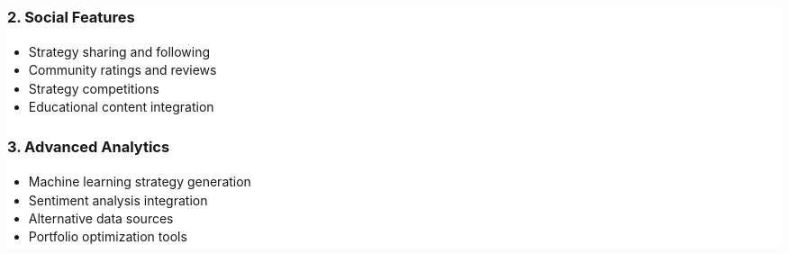 ### 2. **Social Features**

- Strategy sharing and following
- Community ratings and reviews
- Strategy competitions
- Educational content integration

### 3. **Advanced Analytics**

- Machine learning strategy generation
- Sentiment analysis integration
- Alternative data sources
- Portfolio optimization tools
